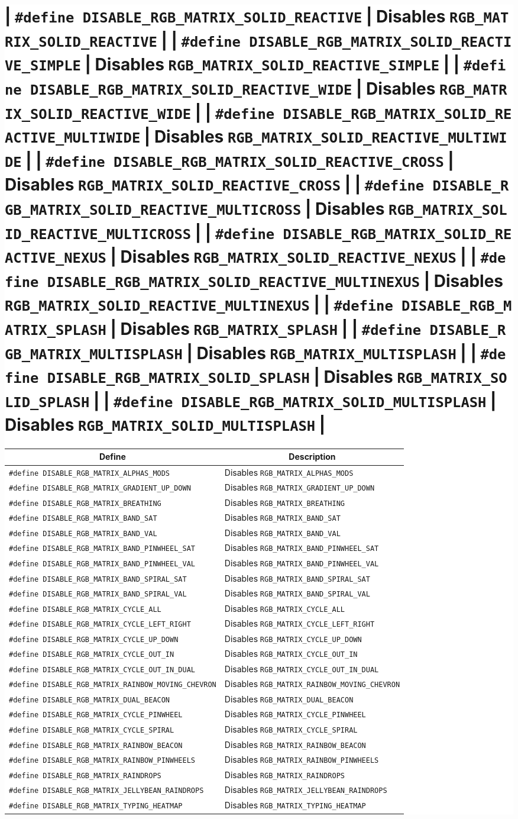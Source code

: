 | `#define DISABLE_RGB_MATRIX_SOLID_REACTIVE`            | Disables `RGB_MATRIX_SOLID_REACTIVE`            |
| `#define DISABLE_RGB_MATRIX_SOLID_REACTIVE_SIMPLE`     | Disables `RGB_MATRIX_SOLID_REACTIVE_SIMPLE`     |
| `#define DISABLE_RGB_MATRIX_SOLID_REACTIVE_WIDE`       | Disables `RGB_MATRIX_SOLID_REACTIVE_WIDE`       |
| `#define DISABLE_RGB_MATRIX_SOLID_REACTIVE_MULTIWIDE`  | Disables `RGB_MATRIX_SOLID_REACTIVE_MULTIWIDE`  |
| `#define DISABLE_RGB_MATRIX_SOLID_REACTIVE_CROSS`      | Disables `RGB_MATRIX_SOLID_REACTIVE_CROSS`      |
| `#define DISABLE_RGB_MATRIX_SOLID_REACTIVE_MULTICROSS` | Disables `RGB_MATRIX_SOLID_REACTIVE_MULTICROSS` |
| `#define DISABLE_RGB_MATRIX_SOLID_REACTIVE_NEXUS`      | Disables `RGB_MATRIX_SOLID_REACTIVE_NEXUS`      |
| `#define DISABLE_RGB_MATRIX_SOLID_REACTIVE_MULTINEXUS` | Disables `RGB_MATRIX_SOLID_REACTIVE_MULTINEXUS` |
| `#define DISABLE_RGB_MATRIX_SPLASH`                    | Disables `RGB_MATRIX_SPLASH`                    |
| `#define DISABLE_RGB_MATRIX_MULTISPLASH`               | Disables `RGB_MATRIX_MULTISPLASH`               |
| `#define DISABLE_RGB_MATRIX_SOLID_SPLASH`              | Disables `RGB_MATRIX_SOLID_SPLASH`              |
| `#define DISABLE_RGB_MATRIX_SOLID_MULTISPLASH`         | Disables `RGB_MATRIX_SOLID_MULTISPLASH`         |
=======

|Define                                                 |Description                                    |
|-------------------------------------------------------|-----------------------------------------------|
|`#define DISABLE_RGB_MATRIX_ALPHAS_MODS`               |Disables `RGB_MATRIX_ALPHAS_MODS`              |
|`#define DISABLE_RGB_MATRIX_GRADIENT_UP_DOWN`          |Disables `RGB_MATRIX_GRADIENT_UP_DOWN`         |
|`#define DISABLE_RGB_MATRIX_BREATHING`                 |Disables `RGB_MATRIX_BREATHING`                |
|`#define DISABLE_RGB_MATRIX_BAND_SAT`                  |Disables `RGB_MATRIX_BAND_SAT`                 |
|`#define DISABLE_RGB_MATRIX_BAND_VAL`                  |Disables `RGB_MATRIX_BAND_VAL`                 |
|`#define DISABLE_RGB_MATRIX_BAND_PINWHEEL_SAT`         |Disables `RGB_MATRIX_BAND_PINWHEEL_SAT`        |
|`#define DISABLE_RGB_MATRIX_BAND_PINWHEEL_VAL`         |Disables `RGB_MATRIX_BAND_PINWHEEL_VAL`        |
|`#define DISABLE_RGB_MATRIX_BAND_SPIRAL_SAT`           |Disables `RGB_MATRIX_BAND_SPIRAL_SAT`          |
|`#define DISABLE_RGB_MATRIX_BAND_SPIRAL_VAL`           |Disables `RGB_MATRIX_BAND_SPIRAL_VAL`          |
|`#define DISABLE_RGB_MATRIX_CYCLE_ALL`                 |Disables `RGB_MATRIX_CYCLE_ALL`                |
|`#define DISABLE_RGB_MATRIX_CYCLE_LEFT_RIGHT`          |Disables `RGB_MATRIX_CYCLE_LEFT_RIGHT`         |
|`#define DISABLE_RGB_MATRIX_CYCLE_UP_DOWN`             |Disables `RGB_MATRIX_CYCLE_UP_DOWN`            |
|`#define DISABLE_RGB_MATRIX_CYCLE_OUT_IN`              |Disables `RGB_MATRIX_CYCLE_OUT_IN`             |
|`#define DISABLE_RGB_MATRIX_CYCLE_OUT_IN_DUAL`         |Disables `RGB_MATRIX_CYCLE_OUT_IN_DUAL`        |
|`#define DISABLE_RGB_MATRIX_RAINBOW_MOVING_CHEVRON`    |Disables `RGB_MATRIX_RAINBOW_MOVING_CHEVRON`   |
|`#define DISABLE_RGB_MATRIX_DUAL_BEACON`               |Disables `RGB_MATRIX_DUAL_BEACON`              |
|`#define DISABLE_RGB_MATRIX_CYCLE_PINWHEEL`            |Disables `RGB_MATRIX_CYCLE_PINWHEEL`           |
|`#define DISABLE_RGB_MATRIX_CYCLE_SPIRAL`              |Disables `RGB_MATRIX_CYCLE_SPIRAL`             |
|`#define DISABLE_RGB_MATRIX_RAINBOW_BEACON`            |Disables `RGB_MATRIX_RAINBOW_BEACON`           |
|`#define DISABLE_RGB_MATRIX_RAINBOW_PINWHEELS`         |Disables `RGB_MATRIX_RAINBOW_PINWHEELS`        |
|`#define DISABLE_RGB_MATRIX_RAINDROPS`                 |Disables `RGB_MATRIX_RAINDROPS`                |
|`#define DISABLE_RGB_MATRIX_JELLYBEAN_RAINDROPS`       |Disables `RGB_MATRIX_JELLYBEAN_RAINDROPS`      |
|`#define DISABLE_RGB_MATRIX_TYPING_HEATMAP`            |Disables `RGB_MATRIX_TYPING_HEATMAP`           |
